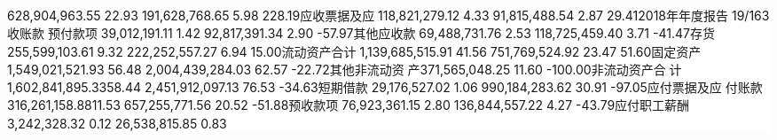628,904,963.55
22.93
191,628,768.65
5.98
228.19应收票据及应
118,821,279.12
4.33
91,815,488.54
2.87
29.412018年年度报告
19/163收账款
预付款项
39,012,191.11
1.42
92,817,391.34
2.90
-57.97其他应收款
69,488,731.76
2.53
118,725,459.40
3.71
-41.47存货
255,599,103.61
9.32
222,252,557.27
6.94
15.00流动资产合计
1,139,685,515.91
41.56
751,769,524.92
23.47
51.60固定资产
1,549,021,521.93
56.48
2,004,439,284.03
62.57
-22.72其他非流动资
产371,565,048.25
11.60
-100.00非流动资产合
计
1,602,841,895.3358.44
2,451,912,097.13
76.53
-34.63短期借款
29,176,527.02
1.06
990,184,283.62
30.91
-97.05应付票据及应
付账款
316,261,158.8811.53
657,255,771.56
20.52
-51.88预收款项
76,923,361.15
2.80
136,844,557.22
4.27
-43.79应付职工薪酬
3,242,328.32
0.12
26,538,815.85
0.83